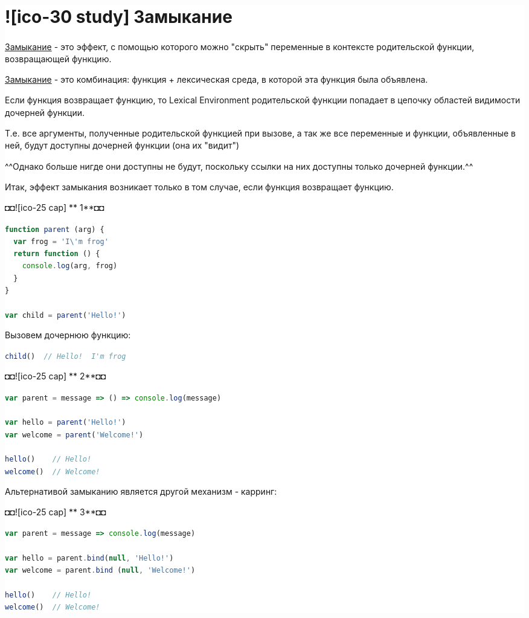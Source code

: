 # ![ico-30 study] Замыкание

[Замыкание](external/w3-closures) - это эффект, с помощью которого можно "скрыть" переменные в контексте родительской функции, возвращающей функцию.

[Замыкание](external/mdn-closures) - это комбинация: функция + лексическая среда, в которой эта функция была объявлена.

Если функция возвращает функцию, то Lexical Environment родительской функции попадает в цепочку областей видимости дочерней функции.

Т.е. все аргументы, полученные родительской функцией при вызове, а так же все переменные и функции, объявленные в ней, будут доступны дочерней функции (она их "видит")

^^Однако больше нигде они доступны не будут, поскольку ссылки на них доступны только дочерней функции.^^

Итак, эффект замыкания возникает только в том случае, если функция возвращает функцию.

◘◘![ico-25 cap] ** 1**◘◘

~~~js
function parent (arg) {
  var frog = 'I\'m frog'
  return function () {
    console.log(arg, frog)
  }
}

var child = parent('Hello!')
~~~

Вызовем дочернюю функцию:

~~~js
child()  // Hello!  I'm frog
~~~

◘◘![ico-25 cap] ** 2**◘◘

~~~js
var parent = message => () => console.log(message)

var hello = parent('Hello!')
var welcome = parent('Welcome!')

hello()    // Hello!
welcome()  // Welcome!
~~~

Альтернативой замыканию является другой механизм - карринг:

◘◘![ico-25 cap] ** 3**◘◘

~~~js
var parent = message => console.log(message)

var hello = parent.bind(null, 'Hello!')
var welcome = parent.bind (null, 'Welcome!')

hello()    // Hello!
welcome()  // Welcome!
~~~

